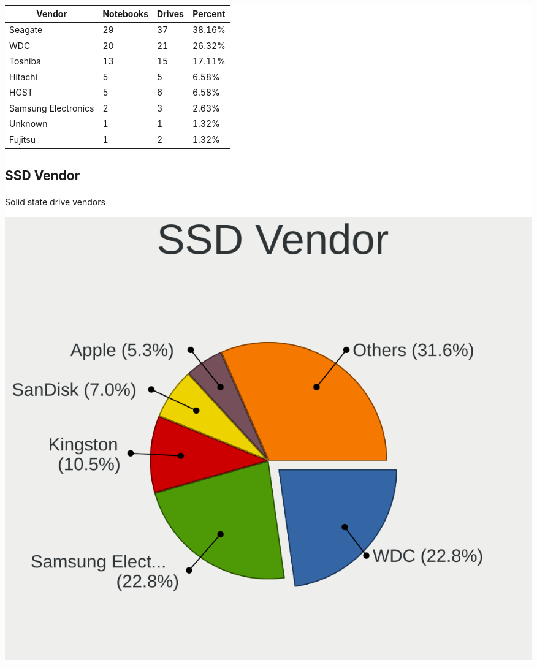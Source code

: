 
| Vendor              | Notebooks | Drives | Percent |
|---------------------|-----------|--------|---------|
| Seagate             | 29        | 37     | 38.16%  |
| WDC                 | 20        | 21     | 26.32%  |
| Toshiba             | 13        | 15     | 17.11%  |
| Hitachi             | 5         | 5      | 6.58%   |
| HGST                | 5         | 6      | 6.58%   |
| Samsung Electronics | 2         | 3      | 2.63%   |
| Unknown             | 1         | 1      | 1.32%   |
| Fujitsu             | 1         | 2      | 1.32%   |

SSD Vendor
----------

Solid state drive vendors

![SSD Vendor](./images/pie_chart/drive_ssd_vendor.svg)

